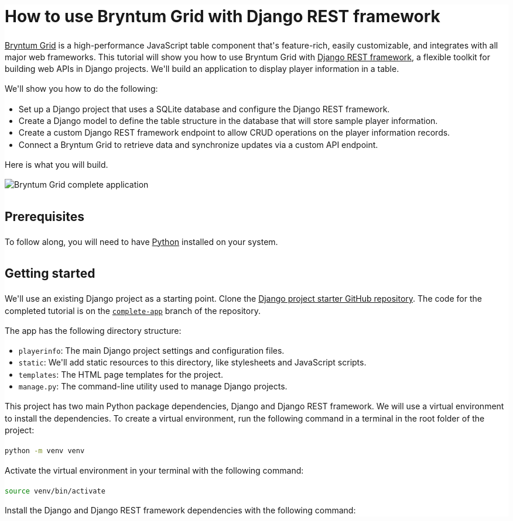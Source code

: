 # How to use Bryntum Grid with Django REST framework

[Bryntum Grid](https://bryntum.com/products/grid/) is a high-performance JavaScript table component that's feature-rich, easily customizable, and integrates with all major web frameworks. This tutorial will show you how to use Bryntum Grid with [Django REST framework](https://www.django-rest-framework.org/), a flexible toolkit for building web APIs in Django projects. We'll build an application to display player information in a table.

We'll show you how to do the following:

- Set up a Django project that uses a SQLite database and configure the Django REST framework.
- Create a Django model to define the table structure in the database that will store sample player information.
- Create a custom Django REST framework endpoint to allow CRUD operations on the player information records.
- Connect a Bryntum Grid to retrieve data and synchronize updates via a custom API endpoint.

Here is what you will build.

![Bryntum Grid complete application](data/Grid/images/integration/django-restframework/complete-app.png)

## Prerequisites

To follow along, you will need to have [Python](https://www.python.org/downloads/) installed on your system.

## Getting started

We'll use an existing Django project as a starting point. Clone the [Django project starter GitHub repository](https://github.com/bryntum/bryntum-grid-django-restframework-starter). The code for the completed tutorial is on the [`complete-app`](https://github.com/bryntum/bryntum-grid-django-restframework-starter/tree/complete-app) branch of the repository.

The app has the following directory structure:

- `playerinfo`: The main Django project settings and configuration files.
- `static`: We'll add static resources to this directory, like stylesheets and JavaScript scripts.
- `templates`: The HTML page templates for the project.
- `manage.py`: The command-line utility used to manage Django projects.

This project has two main Python package dependencies, Django and Django REST framework. We will use a virtual environment to install the dependencies. To create a virtual environment, run the following command in a terminal in the root folder of the project:

```sh
python -m venv venv
```

Activate the virtual environment in your terminal with the following command:

```sh
source venv/bin/activate
```

Install the Django and Django REST framework dependencies with the following command:
